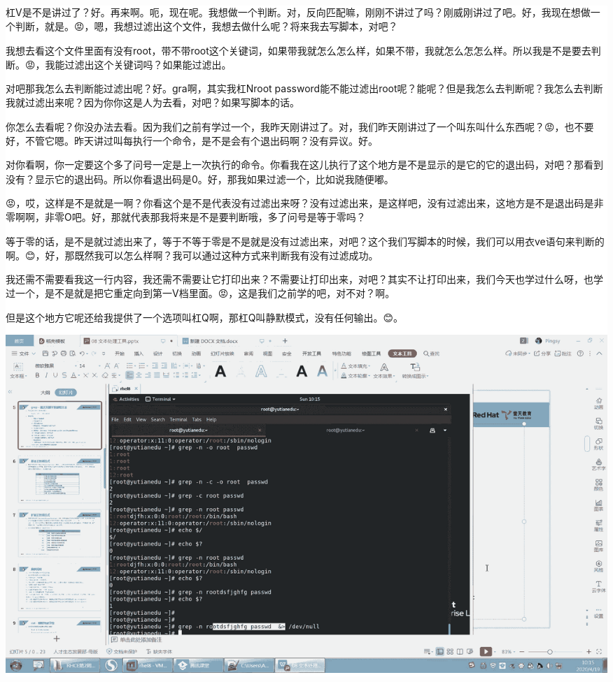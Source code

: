 杠V是不是讲过了？好。再来啊。呃，现在呢。我想做一个判断。对，反向匹配嘛，刚刚不讲过了吗？刚威刚讲过了吧。好，我现在想做一个判断，就是。😡，嗯，我想过滤出这个文件，我想去做什么呢？将来我去写脚本，对吧？

我想去看这个文件里面有没有root，带不带root这个关键词，如果带我就怎么怎么样，如果不带，我就怎么怎怎么样。所以我是不是要去判断。😡，我能过滤出这个关键词吗？如果能过滤出。

对吧那我怎么去判断能过滤出呢？好。gra啊，其实我杠Nroot password能不能过滤出root呢？能呢？但是我怎么去判断呢？我怎么去判断我就过滤出来呢？因为你你这是人为去看，对吧？如果写脚本的话。

你怎么去看呢？你没办法去看。因为我们之前有学过一个，我昨天刚讲过了。对，我们昨天刚讲过了一个叫东叫什么东西呢？😡，也不要好，不管它嗯。昨天讲过叫每执行一个命令，是不是会有个退出码啊？没有异议。好。

对你看啊，你一定要这个多了问号一定是上一次执行的命令。你看我在这儿执行了这个地方是不是显示的是它的它的退出码，对吧？那看到没有？显示它的退出码。所以你看退出码是0。好，那我如果过滤一个，比如说我随便嘟。

😡，哎，这样是不是就是一啊？你看这个是不是代表没有过滤出来呀？没有过滤出来，是这样吧，没有过滤出来，这地方是不是退出码是非零啊啊，非零O吧。好，那就代表那我将来是不是要判断哦，多了问号是等于零吗？

等于零的话，是不是就过滤出来了，等于不等于零是不是就是没有过滤出来，对吧？这个我们写脚本的时候，我们可以用衣ve语句来判断的啊。😊，好，那既然我可以怎么样啊？我可以通过这种方式来判断我有没有过滤成功。

我还需不需要看我这一行内容，我还需不需要让它打印出来？不需要让打印出来，对吧？其实不让打印出来，我们今天也学过什么呀，也学过一个，是不是就是把它重定向到第一V档里面。😡，这是我们之前学的吧，对不对？啊。

但是这个地方它呢还给我提供了一个选项叫杠Q啊，那杠Q叫静默模式，没有任何输出。😊。

![](img/9693369b1904ecc070f0c5bd0e31d9bb_16.png)

